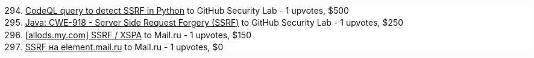 294. [CodeQL query to detect SSRF in Python](https://hackerone.com/reports/872094) to GitHub Security Lab - 1 upvotes, $500
295. [Java: CWE-918 - Server Side Request Forgery (SSRF)](https://hackerone.com/reports/1008846) to GitHub Security Lab - 1 upvotes, $250
296. [[allods.my.com] SSRF / XSPA](https://hackerone.com/reports/111950) to Mail.ru - 1 upvotes, $150
297. [SSRF на element.mail.ru](https://hackerone.com/reports/117158) to Mail.ru - 1 upvotes, $0
